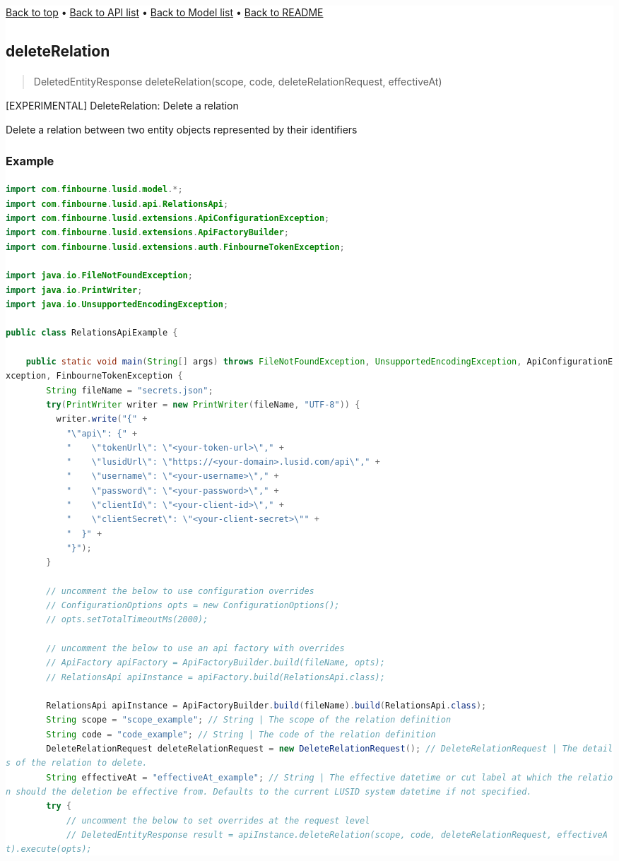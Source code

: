 [Back to top](#) &#8226; [Back to API list](../README.md#documentation-for-api-endpoints) &#8226; [Back to Model list](../README.md#documentation-for-models) &#8226; [Back to README](../README.md)


## deleteRelation

> DeletedEntityResponse deleteRelation(scope, code, deleteRelationRequest, effectiveAt)

[EXPERIMENTAL] DeleteRelation: Delete a relation

Delete a relation between two entity objects represented by their identifiers

### Example

```java
import com.finbourne.lusid.model.*;
import com.finbourne.lusid.api.RelationsApi;
import com.finbourne.lusid.extensions.ApiConfigurationException;
import com.finbourne.lusid.extensions.ApiFactoryBuilder;
import com.finbourne.lusid.extensions.auth.FinbourneTokenException;

import java.io.FileNotFoundException;
import java.io.PrintWriter;
import java.io.UnsupportedEncodingException;

public class RelationsApiExample {

    public static void main(String[] args) throws FileNotFoundException, UnsupportedEncodingException, ApiConfigurationException, FinbourneTokenException {
        String fileName = "secrets.json";
        try(PrintWriter writer = new PrintWriter(fileName, "UTF-8")) {
          writer.write("{" +
            "\"api\": {" +
            "    \"tokenUrl\": \"<your-token-url>\"," +
            "    \"lusidUrl\": \"https://<your-domain>.lusid.com/api\"," +
            "    \"username\": \"<your-username>\"," +
            "    \"password\": \"<your-password>\"," +
            "    \"clientId\": \"<your-client-id>\"," +
            "    \"clientSecret\": \"<your-client-secret>\"" +
            "  }" +
            "}");
        }

        // uncomment the below to use configuration overrides
        // ConfigurationOptions opts = new ConfigurationOptions();
        // opts.setTotalTimeoutMs(2000);
        
        // uncomment the below to use an api factory with overrides
        // ApiFactory apiFactory = ApiFactoryBuilder.build(fileName, opts);
        // RelationsApi apiInstance = apiFactory.build(RelationsApi.class);

        RelationsApi apiInstance = ApiFactoryBuilder.build(fileName).build(RelationsApi.class);
        String scope = "scope_example"; // String | The scope of the relation definition
        String code = "code_example"; // String | The code of the relation definition
        DeleteRelationRequest deleteRelationRequest = new DeleteRelationRequest(); // DeleteRelationRequest | The details of the relation to delete.
        String effectiveAt = "effectiveAt_example"; // String | The effective datetime or cut label at which the relation should the deletion be effective from. Defaults to the current LUSID system datetime if not specified.
        try {
            // uncomment the below to set overrides at the request level
            // DeletedEntityResponse result = apiInstance.deleteRelation(scope, code, deleteRelationRequest, effectiveAt).execute(opts);

```